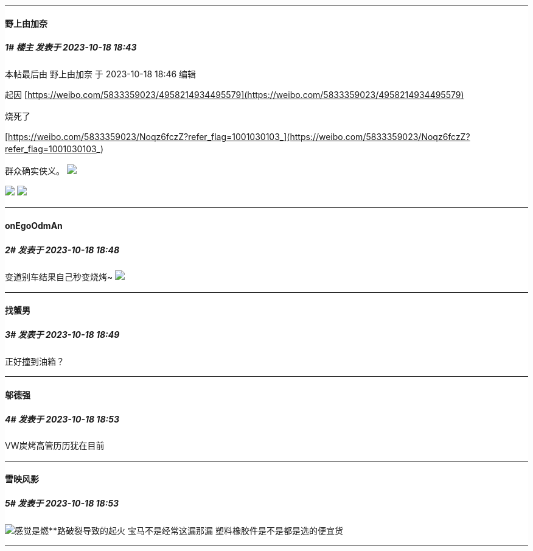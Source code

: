 
*****

####  野上由加奈  
##### 1#       楼主       发表于 2023-10-18 18:43

 本帖最后由 野上由加奈 于 2023-10-18 18:46 编辑 

起因
[https://weibo.com/5833359023/4958214934495579](https://weibo.com/5833359023/4958214934495579)

烧死了

[https://weibo.com/5833359023/Noqz6fczZ?refer_flag=1001030103_](https://weibo.com/5833359023/Noqz6fczZ?refer_flag=1001030103_)

群众确实侠义。
<img src="https://p.sda1.dev/13/937e543b165a00ec685c4dc794bd0e89/CMP_20231018184543170.jpg" referrerpolicy="no-referrer">

<img src="https://p.sda1.dev/13/71e7c59042b79ea536a496630e607dc7/CMP_20231018184607679.jpg" referrerpolicy="no-referrer">

<img src="https://p.sda1.dev/13/148768bcc0fa7da2a69b04e9fa3b74b8/mmexport1697625774929.jpg" referrerpolicy="no-referrer">

*****

####  onEgoOdmAn  
##### 2#       发表于 2023-10-18 18:48

变道别车结果自己秒变烧烤~
<img src="https://static.saraba1st.com/image/smiley/carton2017/046.png" referrerpolicy="no-referrer">

*****

####  找蟹男  
##### 3#       发表于 2023-10-18 18:49

正好撞到油箱？

*****

####  邬德强  
##### 4#       发表于 2023-10-18 18:53

VW炭烤高管历历犹在目前

*****

####  雪映风影  
##### 5#       发表于 2023-10-18 18:53

<img src="https://static.saraba1st.com/image/smiley/face2017/091.png" referrerpolicy="no-referrer">感觉是燃**路破裂导致的起火 宝马不是经常这漏那漏 塑料橡胶件是不是都是选的便宜货

*****
